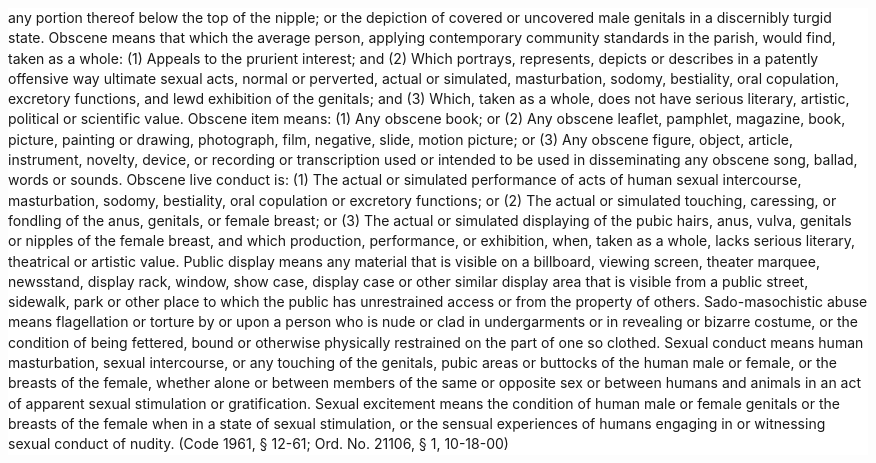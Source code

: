 any portion thereof below the top of the nipple; or the depiction of covered or uncovered male genitals in a
discernibly turgid state.
Obscene means that which the average person, applying contemporary community standards in the parish,
would find, taken as a whole:
(1)
Appeals to the prurient interest; and
(2)
Which portrays, represents, depicts or describes in a patently offensive way ultimate sexual acts, normal or
perverted, actual or simulated, masturbation, sodomy, bestiality, oral copulation, excretory functions, and lewd
exhibition of the genitals; and
(3)
Which, taken as a whole, does not have serious literary, artistic, political or scientific value.
Obscene item means:
(1)
Any obscene book; or
(2)
Any obscene leaflet, pamphlet, magazine, book, picture, painting or drawing, photograph, film, negative, slide,
motion picture; or
(3)
Any obscene figure, object, article, instrument, novelty, device, or recording or transcription used or intended to
be used in disseminating any obscene song, ballad, words or sounds.
Obscene live conduct is:
(1)
The actual or simulated performance of acts of human sexual intercourse, masturbation, sodomy, bestiality, oral
copulation or excretory functions; or
(2)
The actual or simulated touching, caressing, or fondling of the anus, genitals, or female breast; or
(3)
The actual or simulated displaying of the pubic hairs, anus, vulva, genitals or nipples of the female breast, and
which production, performance, or exhibition, when, taken as a whole, lacks serious literary, theatrical or artistic
value.
Public display means any material that is visible on a billboard, viewing screen, theater marquee, newsstand,
display rack, window, show case, display case or other similar display area that is visible from a public street,
sidewalk, park or other place to which the public has unrestrained access or from the property of others.
Sado-masochistic abuse means flagellation or torture by or upon a person who is nude or clad in undergarments
or in revealing or bizarre costume, or the condition of being fettered, bound or otherwise physically restrained on
the part of one so clothed.
Sexual conduct means human masturbation, sexual intercourse, or any touching of the genitals, pubic areas or
buttocks of the human male or female, or the breasts of the female, whether alone or between members of the
same or opposite sex or between humans and animals in an act of apparent sexual stimulation or gratification.
Sexual excitement means the condition of human male or female genitals or the breasts of the female when in a
state of sexual stimulation, or the sensual experiences of humans engaging in or witnessing sexual conduct of
nudity.
(Code 1961, § 12-61; Ord. No. 21106, § 1, 10-18-00)